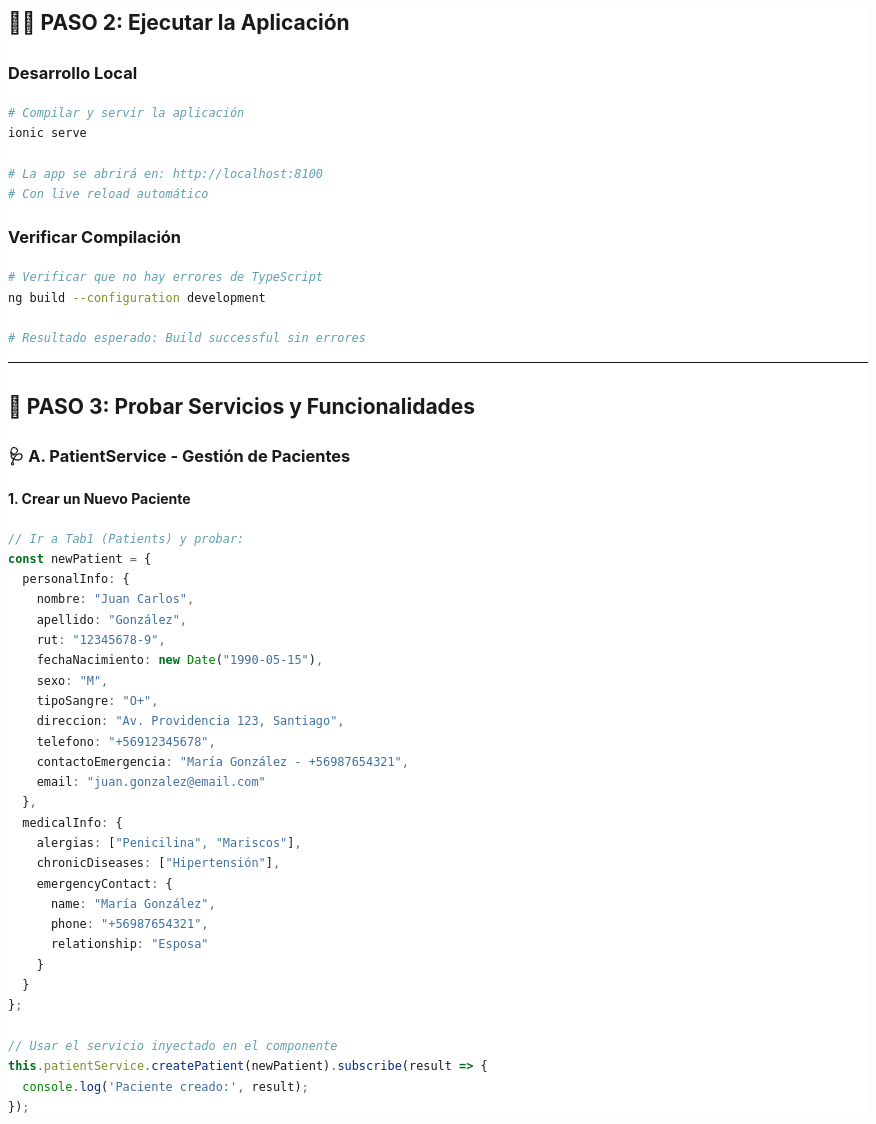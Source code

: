 
## 🏃‍♂️ **PASO 2: Ejecutar la Aplicación**

### **Desarrollo Local**
```bash
# Compilar y servir la aplicación
ionic serve

# La app se abrirá en: http://localhost:8100
# Con live reload automático
```

### **Verificar Compilación**
```bash
# Verificar que no hay errores de TypeScript
ng build --configuration development

# Resultado esperado: Build successful sin errores
```

---

## 🧪 **PASO 3: Probar Servicios y Funcionalidades**

### **🩺 A. PatientService - Gestión de Pacientes**

#### **1. Crear un Nuevo Paciente**
```typescript
// Ir a Tab1 (Patients) y probar:
const newPatient = {
  personalInfo: {
    nombre: "Juan Carlos",
    apellido: "González",
    rut: "12345678-9",
    fechaNacimiento: new Date("1990-05-15"),
    sexo: "M",
    tipoSangre: "O+",
    direccion: "Av. Providencia 123, Santiago",
    telefono: "+56912345678",
    contactoEmergencia: "María González - +56987654321",
    email: "juan.gonzalez@email.com"
  },
  medicalInfo: {
    alergias: ["Penicilina", "Mariscos"],
    chronicDiseases: ["Hipertensión"],
    emergencyContact: {
      name: "María González",
      phone: "+56987654321",
      relationship: "Esposa"
    }
  }
};

// Usar el servicio inyectado en el componente
this.patientService.createPatient(newPatient).subscribe(result => {
  console.log('Paciente creado:', result);
});
```
